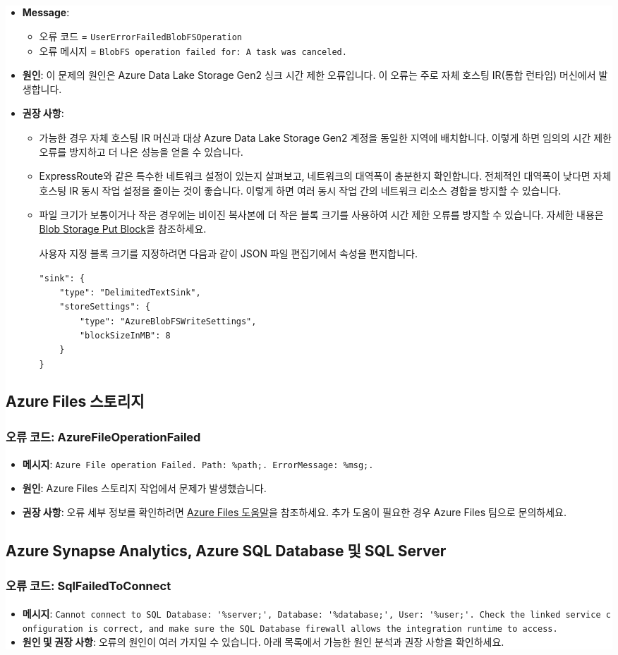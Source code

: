 - **Message**: 
  * 오류 코드 = `UserErrorFailedBlobFSOperation`
  * 오류 메시지 = `BlobFS operation failed for: A task was canceled.`

- **원인**: 이 문제의 원인은 Azure Data Lake Storage Gen2 싱크 시간 제한 오류입니다. 이 오류는 주로 자체 호스팅 IR(통합 런타임) 머신에서 발생합니다.

- **권장 사항**: 

    - 가능한 경우 자체 호스팅 IR 머신과 대상 Azure Data Lake Storage Gen2 계정을 동일한 지역에 배치합니다. 이렇게 하면 임의의 시간 제한 오류를 방지하고 더 나은 성능을 얻을 수 있습니다.

    - ExpressRoute와 같은 특수한 네트워크 설정이 있는지 살펴보고, 네트워크의 대역폭이 충분한지 확인합니다. 전체적인 대역폭이 낮다면 자체 호스팅 IR 동시 작업 설정을 줄이는 것이 좋습니다. 이렇게 하면 여러 동시 작업 간의 네트워크 리소스 경합을 방지할 수 있습니다.

    - 파일 크기가 보통이거나 작은 경우에는 비이진 복사본에 더 작은 블록 크기를 사용하여 시간 제한 오류를 방지할 수 있습니다. 자세한 내용은 [Blob Storage Put Block](/rest/api/storageservices/put-block)을 참조하세요.

       사용자 지정 블록 크기를 지정하려면 다음과 같이 JSON 파일 편집기에서 속성을 편지합니다.
    
        ```
        "sink": {
            "type": "DelimitedTextSink",
            "storeSettings": {
                "type": "AzureBlobFSWriteSettings",
                "blockSizeInMB": 8
            }
        }
        ```

                  
## <a name="azure-files-storage"></a>Azure Files 스토리지

### <a name="error-code-azurefileoperationfailed"></a>오류 코드: AzureFileOperationFailed

- **메시지**: `Azure File operation Failed. Path: %path;. ErrorMessage: %msg;.`

- **원인**: Azure Files 스토리지 작업에서 문제가 발생했습니다.

- **권장 사항**: 오류 세부 정보를 확인하려면 [Azure Files 도움말](/rest/api/storageservices/file-service-error-codes)을 참조하세요. 추가 도움이 필요한 경우 Azure Files 팀으로 문의하세요.


## <a name="azure-synapse-analytics-azure-sql-database-and-sql-server"></a>Azure Synapse Analytics, Azure SQL Database 및 SQL Server

### <a name="error-code-sqlfailedtoconnect"></a>오류 코드: SqlFailedToConnect

- **메시지**: `Cannot connect to SQL Database: '%server;', Database: '%database;', User: '%user;'. Check the linked service configuration is correct, and make sure the SQL Database firewall allows the integration runtime to access.`
- **원인 및 권장 사항**: 오류의 원인이 여러 가지일 수 있습니다. 아래 목록에서 가능한 원인 분석과 권장 사항을 확인하세요.
